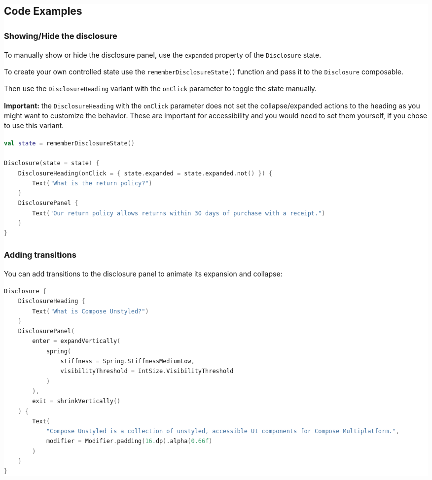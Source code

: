## Code Examples

### Showing/Hide the disclosure

To manually show or hide the disclosure panel, use the `expanded` property of the `Disclosure` state.

To create your own controlled state use the `rememberDisclosureState()` function and pass it to the `Disclosure`
composable.

Then use the `DisclosureHeading` variant with the `onClick` parameter to toggle the state manually.

**Important:** the `DisclosureHeading` with the `onClick` parameter does not set the collapse/expanded actions to the
heading as you might want to customize the behavior. These are important for accessibility and you would need to set
them yourself, if you chose to use this variant.

```kotlin
val state = rememberDisclosureState()

Disclosure(state = state) {
    DisclosureHeading(onClick = { state.expanded = state.expanded.not() }) {
        Text("What is the return policy?")
    }
    DisclosurePanel {
        Text("Our return policy allows returns within 30 days of purchase with a receipt.")
    }
}
```

### Adding transitions

You can add transitions to the disclosure panel to animate its expansion and collapse:

```kotlin
Disclosure {
    DisclosureHeading {
        Text("What is Compose Unstyled?")
    }
    DisclosurePanel(
        enter = expandVertically(
            spring(
                stiffness = Spring.StiffnessMediumLow,
                visibilityThreshold = IntSize.VisibilityThreshold
            )
        ),
        exit = shrinkVertically()
    ) {
        Text(
            "Compose Unstyled is a collection of unstyled, accessible UI components for Compose Multiplatform.",
            modifier = Modifier.padding(16.dp).alpha(0.66f)
        )
    }
}
```
